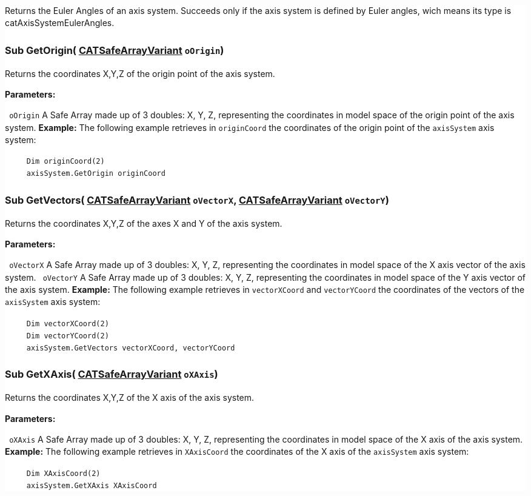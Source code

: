    Returns the Euler Angles of an axis system. Succeeds only if the axis system is defined by Euler angles, wich means its type is catAxisSystemEulerAngles.  
### Sub **GetOrigin**( [CATSafeArrayVariant](../System/typedef_CATSafeArrayVariant_73843.md)  `oOrigin`)

   Returns the coordinates X,Y,Z of the origin point of the axis system.

**Parameters:**

` oOrigin`      A Safe Array made up of 3 doubles: X, Y, Z, representing the coordinates in model space of the origin point of the axis system.  **Example:**     The following example retrieves in `originCoord` the coordinates of the origin point of the `axisSystem` axis system:

```VBScript
     Dim originCoord(2)
     axisSystem.GetOrigin originCoord

```

### Sub **GetVectors**( [CATSafeArrayVariant](../System/typedef_CATSafeArrayVariant_73843.md)  `oVectorX`,  [CATSafeArrayVariant](../System/typedef_CATSafeArrayVariant_73843.md)  `oVectorY`)

   Returns the coordinates X,Y,Z of the axes X and Y of the axis system.

**Parameters:**

` oVectorX`      A Safe Array made up of 3 doubles: X, Y, Z, representing the coordinates in model space of the X axis vector of the axis system.
` oVectorY`      A Safe Array made up of 3 doubles: X, Y, Z, representing the coordinates in model space of the Y axis vector of the axis system.  **Example:**     The following example retrieves in `vectorXCoord` and `vectorYCoord` the coordinates of the vectors of the `axisSystem` axis system:

```VBScript
     Dim vectorXCoord(2)
     Dim vectorYCoord(2)
     axisSystem.GetVectors vectorXCoord, vectorYCoord

```

### Sub **GetXAxis**( [CATSafeArrayVariant](../System/typedef_CATSafeArrayVariant_73843.md)  `oXAxis`)

   Returns the coordinates X,Y,Z of the X axis of the axis system.

**Parameters:**

` oXAxis`      A Safe Array made up of 3 doubles: X, Y, Z, representing the coordinates in model space of the X axis of the axis system.  **Example:**     The following example retrieves in `XAxisCoord` the coordinates of the X axis of the `axisSystem` axis system:

```VBScript
     Dim XAxisCoord(2)
     axisSystem.GetXAxis XAxisCoord

```
